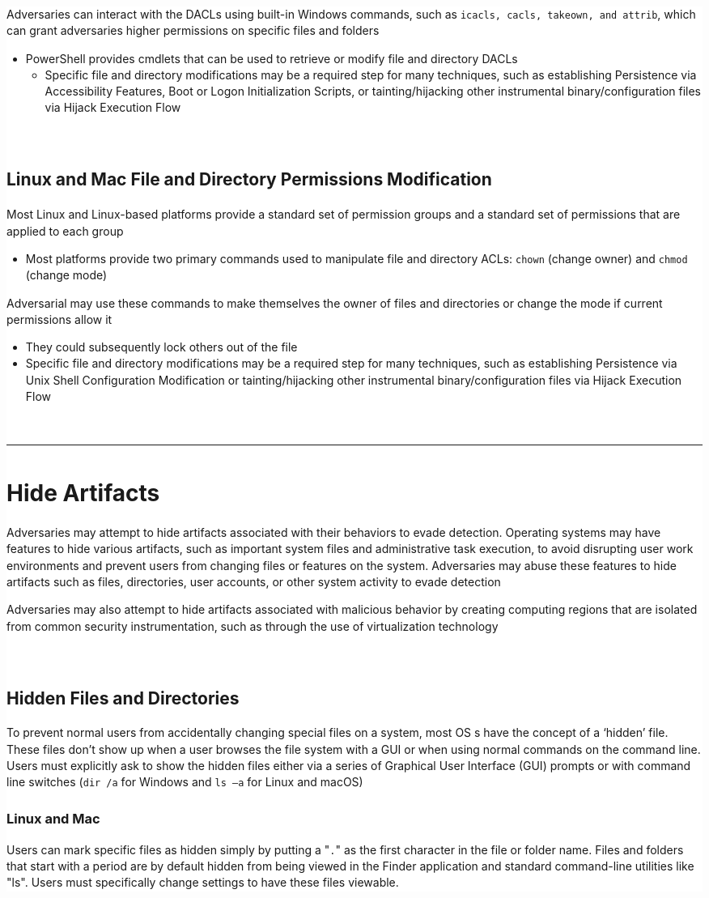 Adversaries can interact with the DACLs using built-in Windows commands, such as `icacls, cacls, takeown, and attrib`, which can grant adversaries higher permissions on specific files and folders
* PowerShell provides cmdlets that can be used to retrieve or modify file and directory DACLs
  * Specific file and directory modifications may be a required step for many techniques, such as establishing Persistence via Accessibility Features, Boot or Logon Initialization Scripts, or tainting/hijacking other instrumental binary/configuration files via Hijack Execution Flow

<br>

## Linux and Mac File and Directory Permissions Modification
Most Linux and Linux-based platforms provide a standard set of permission groups and a standard set of permissions that are applied to each group
* Most platforms provide two primary commands used to manipulate file and directory ACLs: `chown` (change owner) and `chmod` (change mode)

Adversarial may use these commands to make themselves the owner of files and directories or change the mode if current permissions allow it
* They could subsequently lock others out of the file
* Specific file and directory modifications may be a required step for many techniques, such as establishing Persistence via Unix Shell Configuration Modification or tainting/hijacking other instrumental binary/configuration files via Hijack Execution Flow

<br>
<hr>

# Hide Artifacts
Adversaries may attempt to hide artifacts associated with their behaviors to evade detection. Operating systems may have features to hide various artifacts, such as important system files and administrative task execution, to avoid disrupting user work environments and prevent users from changing files or features on the system. Adversaries may abuse these features to hide artifacts such as files, directories, user accounts, or other system activity to evade detection

Adversaries may also attempt to hide artifacts associated with malicious behavior by creating computing regions that are isolated from common security instrumentation, such as through the use of virtualization technology

<br>

## Hidden Files and Directories
 To prevent normal users from accidentally changing special files on a system, most OS
s have the concept of a ‘hidden’ file. These files don’t show up when a user browses the file system with a GUI or when using normal commands on the command line. Users must explicitly ask to show the hidden files either via a series of Graphical User Interface (GUI) prompts or with command line switches (`dir /a` for Windows and `ls –a` for Linux and macOS)

### Linux and Mac
Users can mark specific files as hidden simply by putting a "`.`" as the first character in the file or folder name. Files and folders that start with a period are by default hidden from being viewed in the Finder application and standard command-line utilities like "ls". Users must specifically change settings to have these files viewable.
